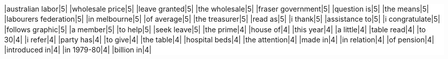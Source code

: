 |australian labor|5|
|wholesale price|5|
|leave granted|5|
|the wholesale|5|
|fraser government|5|
|question is|5|
|the means|5|
|labourers federation|5|
|in melbourne|5|
|of average|5|
|the treasurer|5|
|read as|5|
|i thank|5|
|assistance to|5|
|i congratulate|5|
|follows graphic|5|
|a member|5|
|to help|5|
|seek leave|5|
|the prime|4|
|house of|4|
|this year|4|
|a little|4|
|table read|4|
|to 30|4|
|i refer|4|
|party has|4|
|to give|4|
|the table|4|
|hospital beds|4|
|the attention|4|
|made in|4|
|in relation|4|
|of pension|4|
|introduced in|4|
|in 1979-80|4|
|billion in|4|
